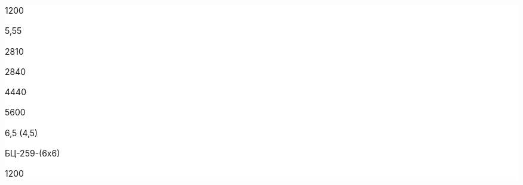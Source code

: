

1200


</td>  
<td>



5,55


</td>  
<td>



2810


</td>  
<td>



2840


</td>  
<td>



4440


</td>  
<td>



5600


</td>  
<td>



6,5 (4,5)


</td> </tr>  
<tr>  
<td>



БЦ-259-(6х6)


</td>  
<td>



1200


</td>  
<td>
